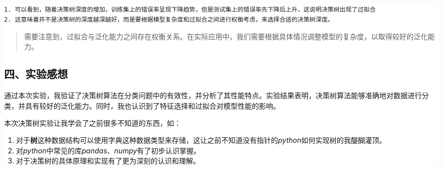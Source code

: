     1. 可以看到，随着决策树深度的增加，训练集上的错误率呈现下降趋势，但是测试集上的错误率先下降后上升，这说明决策树出现了过拟合
    2. 这意味着并不是决策树的深度越深越好，而是要根据模型复杂度和过拟合之间进行权衡考虑，来选择合适的决策树深度。

> 需要注意到，过拟合与泛化能力之间存在权衡关系。在实际应用中，我们需要根据具体情况调整模型的复杂度，以取得较好的泛化能力。

## 四、实验感想

通过本次实验，我验证了决策树算法在分类问题中的有效性，并分析了其性能特点。实验结果表明，决策树算法能够准确地对数据进行分类，并具有较好的泛化能力。同时，我也认识到了特征选择和过拟合对模型性能的影响。

本次决策树实验让我学会了之前很多不知道的东西，如：

1. 对于**树**这种数据结构可以使用字典这种数据类型来存储，这让之前不知道没有指针的$python$如何实现树的我醍醐灌顶。
2. 对$python$中常见的库$pandas$、$numpy$有了初步认识掌握。
3. 对于决策树的具体原理和实现有了更为深刻的认识和理解。

